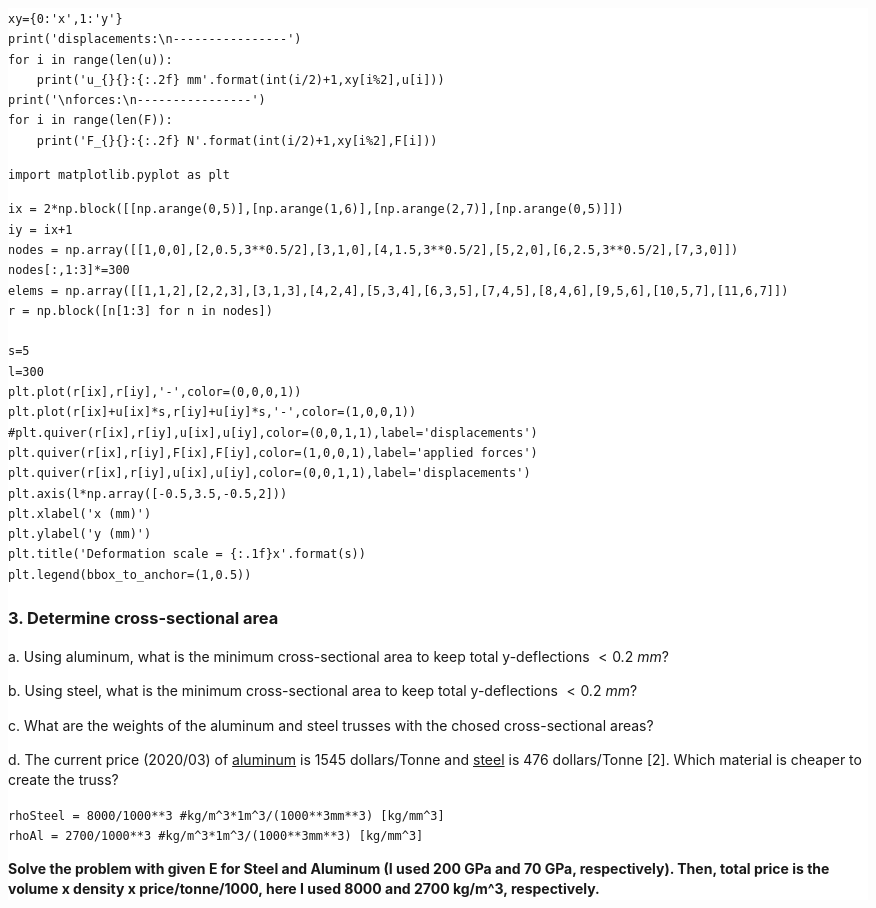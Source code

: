```{code-cell} ipython3
xy={0:'x',1:'y'}
print('displacements:\n----------------')
for i in range(len(u)):
    print('u_{}{}:{:.2f} mm'.format(int(i/2)+1,xy[i%2],u[i]))
print('\nforces:\n----------------')
for i in range(len(F)):
    print('F_{}{}:{:.2f} N'.format(int(i/2)+1,xy[i%2],F[i]))
```

```{code-cell} ipython3
import matplotlib.pyplot as plt
```

```{code-cell} ipython3
ix = 2*np.block([[np.arange(0,5)],[np.arange(1,6)],[np.arange(2,7)],[np.arange(0,5)]])
iy = ix+1
nodes = np.array([[1,0,0],[2,0.5,3**0.5/2],[3,1,0],[4,1.5,3**0.5/2],[5,2,0],[6,2.5,3**0.5/2],[7,3,0]])
nodes[:,1:3]*=300
elems = np.array([[1,1,2],[2,2,3],[3,1,3],[4,2,4],[5,3,4],[6,3,5],[7,4,5],[8,4,6],[9,5,6],[10,5,7],[11,6,7]])
r = np.block([n[1:3] for n in nodes])

s=5
l=300
plt.plot(r[ix],r[iy],'-',color=(0,0,0,1))
plt.plot(r[ix]+u[ix]*s,r[iy]+u[iy]*s,'-',color=(1,0,0,1))
#plt.quiver(r[ix],r[iy],u[ix],u[iy],color=(0,0,1,1),label='displacements')
plt.quiver(r[ix],r[iy],F[ix],F[iy],color=(1,0,0,1),label='applied forces')
plt.quiver(r[ix],r[iy],u[ix],u[iy],color=(0,0,1,1),label='displacements')
plt.axis(l*np.array([-0.5,3.5,-0.5,2]))
plt.xlabel('x (mm)')
plt.ylabel('y (mm)')
plt.title('Deformation scale = {:.1f}x'.format(s))
plt.legend(bbox_to_anchor=(1,0.5))
```

### 3. Determine cross-sectional area

a. Using aluminum, what is the minimum cross-sectional area to keep total y-deflections $<0.2~mm$?

b. Using steel, what is the minimum cross-sectional area to keep total y-deflections $<0.2~mm$?

c. What are the weights of the aluminum and steel trusses with the chosed cross-sectional areas?

d. The current price (2020/03) of [aluminum](https://tradingeconomics.com/commodity/aluminum) is 1545 dollars/Tonne and [steel](https://tradingeconomics.com/commodity/steel) is 476 dollars/Tonne [2]. Which material is cheaper to  create the truss?

```{code-cell} ipython3
rhoSteel = 8000/1000**3 #kg/m^3*1m^3/(1000**3mm**3) [kg/mm^3]
rhoAl = 2700/1000**3 #kg/m^3*1m^3/(1000**3mm**3) [kg/mm^3]
```

__Solve the problem with given E for Steel and Aluminum (I used 200 GPa and 70 GPa, respectively). Then, total price is the volume x density x price/tonne/1000, here I used 8000 and 2700 kg/m^3, respectively.__
